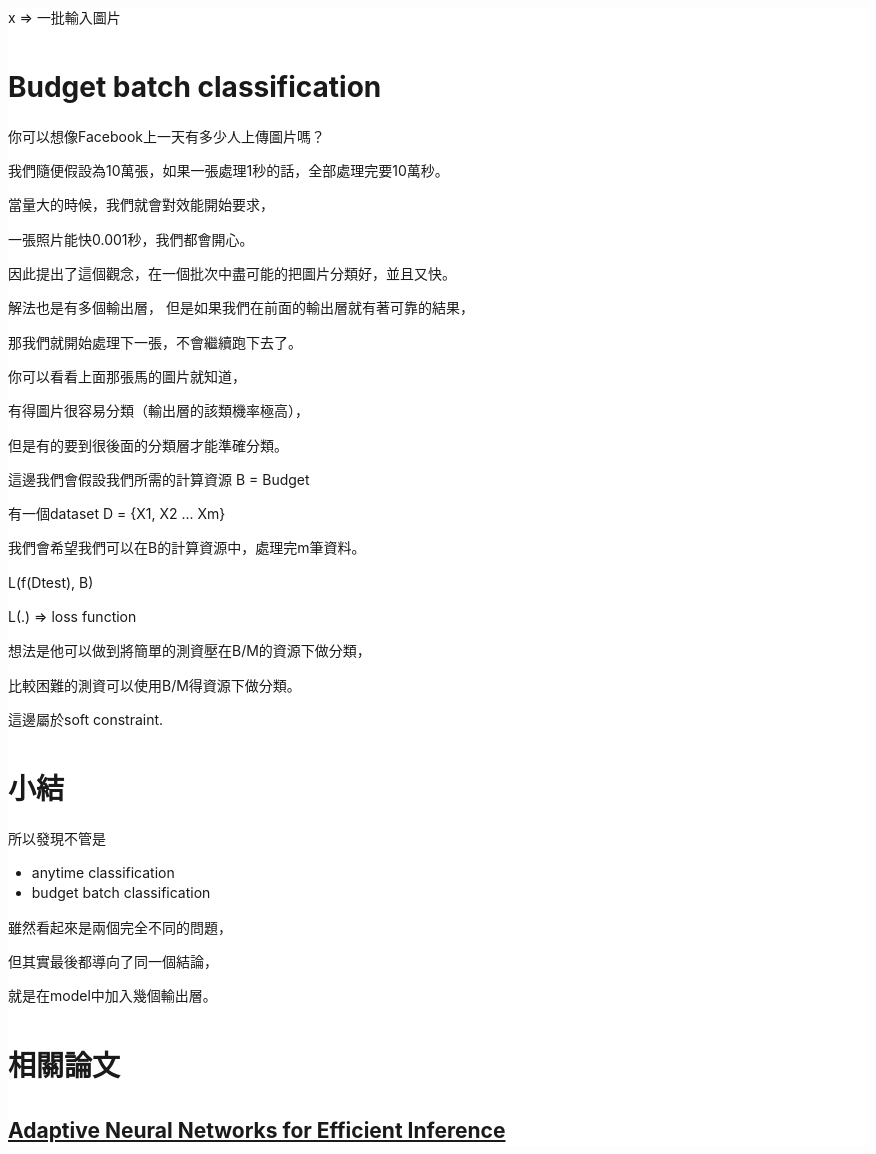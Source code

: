 x => 一批輸入圖片


# Budget batch classification

你可以想像Facebook上一天有多少人上傳圖片嗎？

我們隨便假設為10萬張，如果一張處理1秒的話，全部處理完要10萬秒。

當量大的時候，我們就會對效能開始要求，

一張照片能快0.001秒，我們都會開心。

因此提出了這個觀念，在一個批次中盡可能的把圖片分類好，並且又快。

解法也是有多個輸出層， 但是如果我們在前面的輸出層就有著可靠的結果，

那我們就開始處理下一張，不會繼續跑下去了。

你可以看看上面那張馬的圖片就知道，

有得圖片很容易分類（輸出層的該類機率極高），

但是有的要到很後面的分類層才能準確分類。

這邊我們會假設我們所需的計算資源 B = Budget 

有一個dataset D = {X1, X2 ... Xm}

我們會希望我們可以在B的計算資源中，處理完m筆資料。

L(f(Dtest), B)

L(.) => loss function

想法是他可以做到將簡單的測資壓在B/M的資源下做分類，

比較困難的測資可以使用B/M得資源下做分類。

這邊屬於soft constraint.




# 小結

所以發現不管是

- anytime classification
- budget batch classification

雖然看起來是兩個完全不同的問題，

但其實最後都導向了同一個結論，

就是在model中加入幾個輸出層。


# 相關論文

## [Adaptive Neural Networks for Efficient Inference](https://arxiv.org/abs/1702.07811) 
